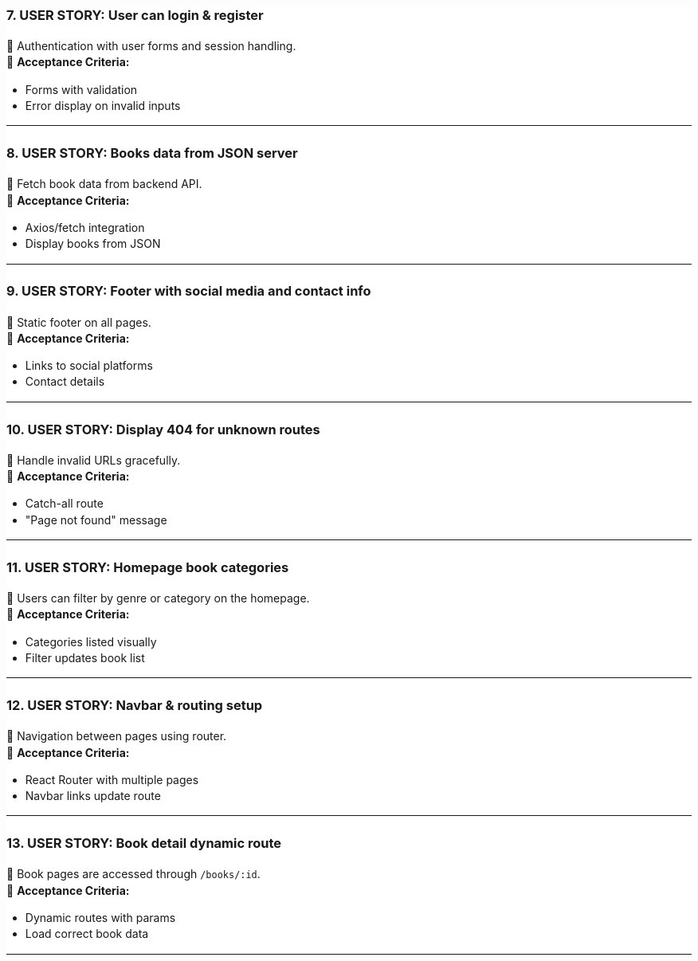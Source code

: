 
### 7. USER STORY: User can login & register  
📝 Authentication with user forms and session handling.  
📌 **Acceptance Criteria:**  
- Forms with validation  
- Error display on invalid inputs

---

### 8. USER STORY: Books data from JSON server  
📝 Fetch book data from backend API.  
📌 **Acceptance Criteria:**  
- Axios/fetch integration  
- Display books from JSON

---

### 9. USER STORY: Footer with social media and contact info  
📝 Static footer on all pages.  
📌 **Acceptance Criteria:**  
- Links to social platforms  
- Contact details

---

### 10. USER STORY: Display 404 for unknown routes  
📝 Handle invalid URLs gracefully.  
📌 **Acceptance Criteria:**  
- Catch-all route  
- "Page not found" message

---

### 11. USER STORY: Homepage book categories  
📝 Users can filter by genre or category on the homepage.  
📌 **Acceptance Criteria:**  
- Categories listed visually  
- Filter updates book list

---

### 12. USER STORY: Navbar & routing setup  
📝 Navigation between pages using router.  
📌 **Acceptance Criteria:**  
- React Router with multiple pages  
- Navbar links update route

---

### 13. USER STORY: Book detail dynamic route  
📝 Book pages are accessed through `/books/:id`.  
📌 **Acceptance Criteria:**  
- Dynamic routes with params  
- Load correct book data

---